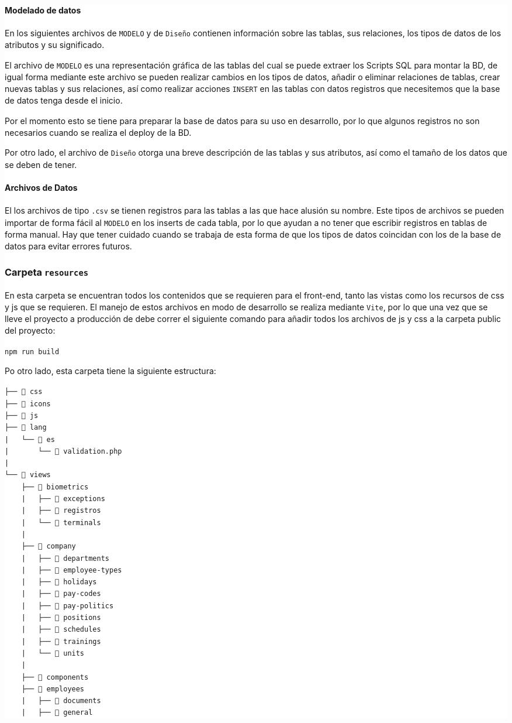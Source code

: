 
#### Modelado de datos

En los siguientes archivos de `MODELO` y de `Diseño` contienen información sobre las tablas, sus relaciones, los tipos de datos de los atributos y su significado.

El archivo de `MODELO` es una representación gráfica de las tablas del cual se puede extraer los Scripts SQL para montar la BD, de igual forma mediante este archivo se pueden realizar cambios en los tipos de datos, añadir o eliminar relaciones de tablas, crear nuevas tablas y sus relaciones, así como realizar acciones `INSERT` en las tablas con datos registros que necesitemos que la base de datos tenga desde el inicio.

Por el momento esto se tiene para preparar la base de datos para su uso en desarrollo, por lo que algunos registros no son necesarios cuando se realiza el deploy de la BD.

Por otro lado, el archivo de `Diseño` otorga una breve descripción de las tablas y sus atributos, así como el tamaño de los datos que se deben de tener.

#### Archivos de Datos

El los archivos de tipo `.csv` se tienen registros para las tablas a las que hace alusión su nombre. Este tipos de archivos se pueden importar de forma fácil al `MODELO` en los inserts de cada tabla, por lo que ayudan a no tener que escribir registros en tablas de forma manual. Hay que tener cuidado cuando se trabaja de esta forma de que los tipos de datos coincidan con los de la base de datos para evitar errores futuros.

### Carpeta `resources`

En esta carpeta se encuentran todos los contenidos que se requieren para el front-end, tanto las vistas como los recursos de css y js que se requieren. El manejo de estos archivos en modo de desarrollo se realiza mediante `Vite`, por lo que una vez que se lleve el proyecto a producción de debe correr el siguiente comando para añadir todos los archivos de js y css a la carpeta public del proyecto:

```bash
npm run build
```

Po otro lado, esta carpeta tiene la siguiente estructura:

```plain
├── 📁 css
├── 📁 icons
├── 📁 js
├── 📁 lang
|   └── 📁 es
|       └── 📄 validation.php
|
└── 📁 views
    ├── 📁 biometrics
    |   ├── 📁 exceptions
    |   ├── 📁 registros
    |   └── 📁 terminals
    |
    ├── 📁 company
    |   ├── 📁 departments
    |   ├── 📁 employee-types
    |   ├── 📁 holidays
    |   ├── 📁 pay-codes
    |   ├── 📁 pay-politics
    |   ├── 📁 positions
    |   ├── 📁 schedules
    |   ├── 📁 trainings
    |   └── 📁 units
    |
    ├── 📁 components
    ├── 📁 employees
    |   ├── 📁 documents
    |   ├── 📁 general
```